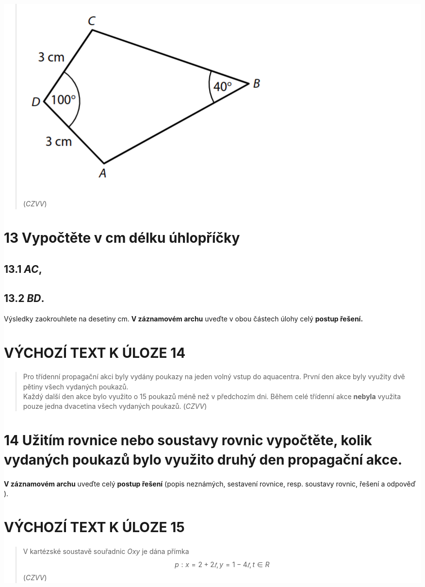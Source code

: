 > ![alt text](image-3.png)
> 
> (*CZVV*) 

# 13 Vypočtěte v cm délku úhlopříčky 
## 13.1 *AC*, 
## 13.2 *BD*. 

Výsledky zaokrouhlete na desetiny cm. 
**V záznamovém archu** uveďte v obou částech úlohy celý **postup řešení.** 
 

VÝCHOZÍ TEXT K ÚLOZE 14 
===

> Pro třídenní propagační akci byly vydány poukazy na jeden volný vstup do aquacentra. 
> První den akce byly využity dvě pětiny všech vydaných poukazů.  
> Každý další den akce bylo využito o 15 poukazů méně než v předchozím dni. 
> Během celé třídenní akce **nebyla** využita pouze jedna dvacetina všech vydaných poukazů. 
> (*CZVV*) 
# 14 Užitím __rovnice nebo soustavy__ rovnic vypočtěte, kolik vydaných poukazů bylo využito druhý den propagační akce. 

**V záznamovém archu** uveďte celý **postup řešení** (popis neznámých, sestavení rovnice, 
resp. soustavy rovnic, řešení a odpověď ). 

VÝCHOZÍ TEXT K ÚLOZE 15 
===

> V kartézské soustavě souřadnic *Oxy* je dána přímka 
> $$
> { p:x=2+2𝑡, y=1−4𝑡, t \in R }
> $$
> (*CZVV*) 
